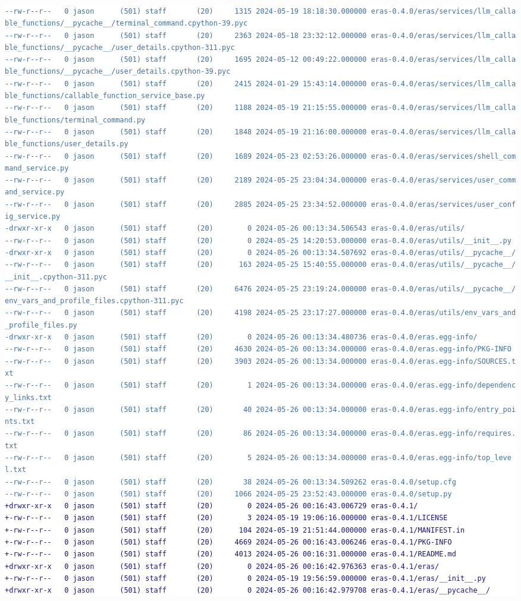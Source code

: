 ```diff
--rw-r--r--   0 jason      (501) staff       (20)     1315 2024-05-19 18:18:30.000000 eras-0.4.0/eras/services/llm_callable_functions/__pycache__/terminal_command.cpython-39.pyc
--rw-r--r--   0 jason      (501) staff       (20)     2363 2024-05-18 23:32:12.000000 eras-0.4.0/eras/services/llm_callable_functions/__pycache__/user_details.cpython-311.pyc
--rw-r--r--   0 jason      (501) staff       (20)     1695 2024-05-12 00:49:22.000000 eras-0.4.0/eras/services/llm_callable_functions/__pycache__/user_details.cpython-39.pyc
--rw-r--r--   0 jason      (501) staff       (20)     2415 2024-01-29 15:43:14.000000 eras-0.4.0/eras/services/llm_callable_functions/callable_function_service_base.py
--rw-r--r--   0 jason      (501) staff       (20)     1188 2024-05-19 21:15:55.000000 eras-0.4.0/eras/services/llm_callable_functions/terminal_command.py
--rw-r--r--   0 jason      (501) staff       (20)     1848 2024-05-19 21:16:00.000000 eras-0.4.0/eras/services/llm_callable_functions/user_details.py
--rw-r--r--   0 jason      (501) staff       (20)     1689 2024-05-23 02:53:26.000000 eras-0.4.0/eras/services/shell_command_service.py
--rw-r--r--   0 jason      (501) staff       (20)     2189 2024-05-25 23:04:34.000000 eras-0.4.0/eras/services/user_command_service.py
--rw-r--r--   0 jason      (501) staff       (20)     2885 2024-05-25 23:34:52.000000 eras-0.4.0/eras/services/user_config_service.py
-drwxr-xr-x   0 jason      (501) staff       (20)        0 2024-05-26 00:13:34.506543 eras-0.4.0/eras/utils/
--rw-r--r--   0 jason      (501) staff       (20)        0 2024-05-25 14:20:53.000000 eras-0.4.0/eras/utils/__init__.py
-drwxr-xr-x   0 jason      (501) staff       (20)        0 2024-05-26 00:13:34.507692 eras-0.4.0/eras/utils/__pycache__/
--rw-r--r--   0 jason      (501) staff       (20)      163 2024-05-25 15:40:55.000000 eras-0.4.0/eras/utils/__pycache__/__init__.cpython-311.pyc
--rw-r--r--   0 jason      (501) staff       (20)     6476 2024-05-25 23:19:24.000000 eras-0.4.0/eras/utils/__pycache__/env_vars_and_profile_files.cpython-311.pyc
--rw-r--r--   0 jason      (501) staff       (20)     4198 2024-05-25 23:17:27.000000 eras-0.4.0/eras/utils/env_vars_and_profile_files.py
-drwxr-xr-x   0 jason      (501) staff       (20)        0 2024-05-26 00:13:34.480736 eras-0.4.0/eras.egg-info/
--rw-r--r--   0 jason      (501) staff       (20)     4630 2024-05-26 00:13:34.000000 eras-0.4.0/eras.egg-info/PKG-INFO
--rw-r--r--   0 jason      (501) staff       (20)     3903 2024-05-26 00:13:34.000000 eras-0.4.0/eras.egg-info/SOURCES.txt
--rw-r--r--   0 jason      (501) staff       (20)        1 2024-05-26 00:13:34.000000 eras-0.4.0/eras.egg-info/dependency_links.txt
--rw-r--r--   0 jason      (501) staff       (20)       40 2024-05-26 00:13:34.000000 eras-0.4.0/eras.egg-info/entry_points.txt
--rw-r--r--   0 jason      (501) staff       (20)       86 2024-05-26 00:13:34.000000 eras-0.4.0/eras.egg-info/requires.txt
--rw-r--r--   0 jason      (501) staff       (20)        5 2024-05-26 00:13:34.000000 eras-0.4.0/eras.egg-info/top_level.txt
--rw-r--r--   0 jason      (501) staff       (20)       38 2024-05-26 00:13:34.509262 eras-0.4.0/setup.cfg
--rw-r--r--   0 jason      (501) staff       (20)     1066 2024-05-25 23:52:43.000000 eras-0.4.0/setup.py
+drwxr-xr-x   0 jason      (501) staff       (20)        0 2024-05-26 00:16:43.006729 eras-0.4.1/
+-rw-r--r--   0 jason      (501) staff       (20)        3 2024-05-19 19:06:16.000000 eras-0.4.1/LICENSE
+-rw-r--r--   0 jason      (501) staff       (20)      104 2024-05-19 21:51:44.000000 eras-0.4.1/MANIFEST.in
+-rw-r--r--   0 jason      (501) staff       (20)     4669 2024-05-26 00:16:43.006246 eras-0.4.1/PKG-INFO
+-rw-r--r--   0 jason      (501) staff       (20)     4013 2024-05-26 00:16:31.000000 eras-0.4.1/README.md
+drwxr-xr-x   0 jason      (501) staff       (20)        0 2024-05-26 00:16:42.976363 eras-0.4.1/eras/
+-rw-r--r--   0 jason      (501) staff       (20)        0 2024-05-19 19:56:59.000000 eras-0.4.1/eras/__init__.py
+drwxr-xr-x   0 jason      (501) staff       (20)        0 2024-05-26 00:16:42.979708 eras-0.4.1/eras/__pycache__/
```